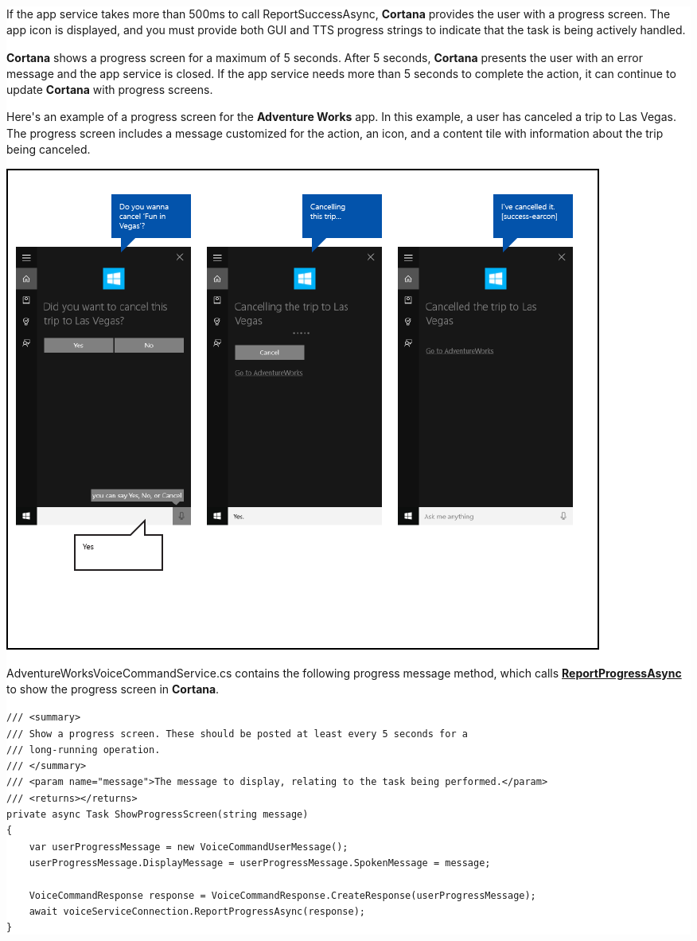 
If the app service takes more than 500ms to call ReportSuccessAsync, **Cortana** provides the user with a progress screen. The app icon is displayed, and you must provide both GUI and TTS progress strings to indicate that the task is being actively handled.

**Cortana** shows a progress screen for a maximum of 5 seconds. After 5 seconds, **Cortana** presents the user with an error message and the app service is closed. If the app service needs more than 5 seconds to complete the action, it can continue to update **Cortana** with progress screens.

Here's an example of a progress screen for the **Adventure Works** app. In this example, a user has canceled a trip to Las Vegas. The progress screen includes a message customized for the action, an icon, and a content tile with information about the trip being canceled.

![cortana background app progress screen ](../media/images/cortana-progress-screen.png)

AdventureWorksVoiceCommandService.cs contains the following progress message method, which calls [**ReportProgressAsync**](https://msdn.microsoft.com/library/windows/apps/dn706579) to show the progress screen in **Cortana**.


```    CSharp
/// <summary>
/// Show a progress screen. These should be posted at least every 5 seconds for a 
/// long-running operation.
/// </summary>
/// <param name="message">The message to display, relating to the task being performed.</param>
/// <returns></returns>
private async Task ShowProgressScreen(string message)
{
	var userProgressMessage = new VoiceCommandUserMessage();
	userProgressMessage.DisplayMessage = userProgressMessage.SpokenMessage = message;

	VoiceCommandResponse response = VoiceCommandResponse.CreateResponse(userProgressMessage);
	await voiceServiceConnection.ReportProgressAsync(response);
}
```
